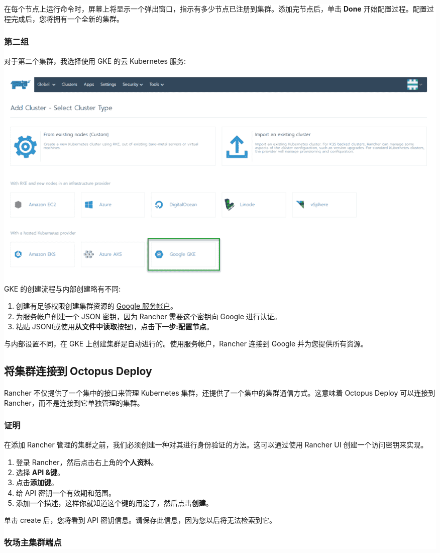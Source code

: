 在每个节点上运行命令时，屏幕上将显示一个弹出窗口，指示有多少节点已注册到集群。添加完节点后，单击 **Done** 开始配置过程。配置过程完成后，您将拥有一个全新的集群。

### 第二组

对于第二个集群，我选择使用 GKE 的云 Kubernetes 服务:

[![Rancher select cluster type screen](img/5e2c976a504c9ebb012dfa8cce968017.png)](#)

GKE 的创建流程与内部创建略有不同:

1.  创建有足够权限创建集群资源的 [Google 服务帐户](https://cloud.google.com/iam/docs/service-accounts)。
2.  为服务帐户创建一个 JSON 密钥，因为 Rancher 需要这个密钥向 Google 进行认证。
3.  粘贴 JSON(或使用**从文件中读取**按钮)，点击**下一步:配置节点**。

与内部设置不同，在 GKE 上创建集群是自动进行的。使用服务帐户，Rancher 连接到 Google 并为您提供所有资源。

## 将集群连接到 Octopus Deploy

Rancher 不仅提供了一个集中的接口来管理 Kubernetes 集群，还提供了一个集中的集群通信方式。这意味着 Octopus Deploy 可以连接到 Rancher，而不是连接到它单独管理的集群。

### 证明

在添加 Rancher 管理的集群之前，我们必须创建一种对其进行身份验证的方法。这可以通过使用 Rancher UI 创建一个访问密钥来实现。

1.  登录 Rancher，然后点击右上角的**个人资料**。
2.  选择 **API &键**。
3.  点击**添加键**。
4.  给 API 密钥一个有效期和范围。
5.  添加一个描述，这样你就知道这个键的用途了，然后点击**创建**。

单击 create 后，您将看到 API 密钥信息。请保存此信息，因为您以后将无法检索到它。

### 牧场主集群端点
